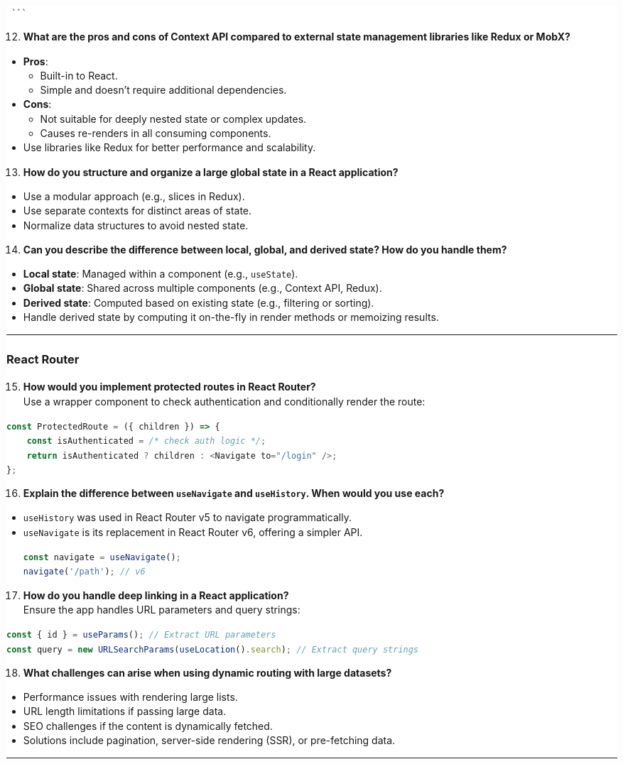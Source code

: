      ```

12. **What are the pros and cons of Context API compared to external state management libraries like Redux or MobX?**  
   - **Pros**:  
     - Built-in to React.  
     - Simple and doesn’t require additional dependencies.  
   - **Cons**:  
     - Not suitable for deeply nested state or complex updates.  
     - Causes re-renders in all consuming components.  
   - Use libraries like Redux for better performance and scalability.

13. **How do you structure and organize a large global state in a React application?**  
   - Use a modular approach (e.g., slices in Redux).  
   - Use separate contexts for distinct areas of state.  
   - Normalize data structures to avoid nested state.

14. **Can you describe the difference between local, global, and derived state? How do you handle them?**  
   - **Local state**: Managed within a component (e.g., `useState`).  
   - **Global state**: Shared across multiple components (e.g., Context API, Redux).  
   - **Derived state**: Computed based on existing state (e.g., filtering or sorting).  
   - Handle derived state by computing it on-the-fly in render methods or memoizing results.

---
### **React Router**

15. **How would you implement protected routes in React Router?**  
   Use a wrapper component to check authentication and conditionally render the route:  
   ```jsx
   const ProtectedRoute = ({ children }) => {
       const isAuthenticated = /* check auth logic */;
       return isAuthenticated ? children : <Navigate to="/login" />;
   };
   ```

16. **Explain the difference between `useNavigate` and `useHistory`. When would you use each?**  
   - `useHistory` was used in React Router v5 to navigate programmatically.  
   - `useNavigate` is its replacement in React Router v6, offering a simpler API.  
     ```jsx
     const navigate = useNavigate();
     navigate('/path'); // v6
     ```

17. **How do you handle deep linking in a React application?**  
   Ensure the app handles URL parameters and query strings:  
   ```jsx
   const { id } = useParams(); // Extract URL parameters
   const query = new URLSearchParams(useLocation().search); // Extract query strings
   ```

18. **What challenges can arise when using dynamic routing with large datasets?**  
   - Performance issues with rendering large lists.  
   - URL length limitations if passing large data.  
   - SEO challenges if the content is dynamically fetched.  
   - Solutions include pagination, server-side rendering (SSR), or pre-fetching data.

---